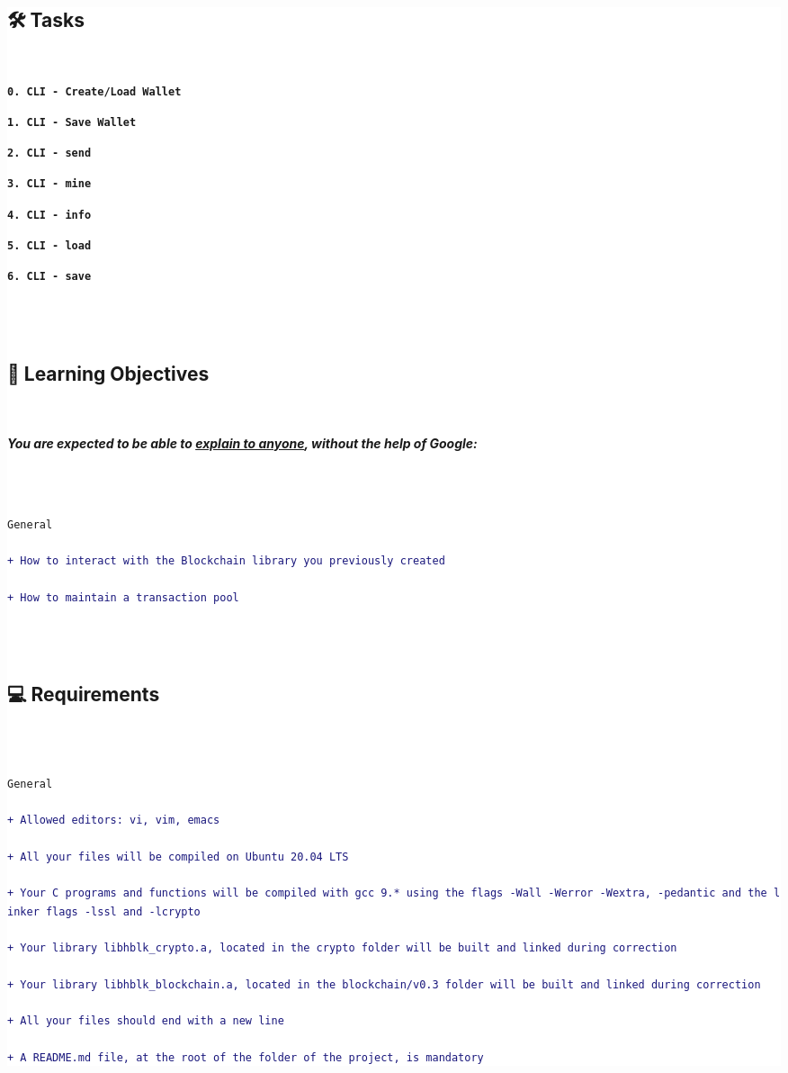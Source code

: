 ## :hammer_and_wrench: Tasks

<br>

**`0. CLI - Create/Load Wallet`**

**`1. CLI - Save Wallet`**

**`2. CLI - send`**

**`3. CLI - mine`**

**`4. CLI - info`**

**`5. CLI - load`**

**`6. CLI - save`**

<br>
<br>



## :memo: Learning Objectives

<br>

**_You are expected to be able to [explain to anyone](https://fs.blog/feynman-learning-technique/), without the help of Google:_**

<br>

```diff

General

+ How to interact with the Blockchain library you previously created

+ How to maintain a transaction pool

```

<br>
<br>



## :computer: Requirements

<br>

```diff

General

+ Allowed editors: vi, vim, emacs

+ All your files will be compiled on Ubuntu 20.04 LTS

+ Your C programs and functions will be compiled with gcc 9.* using the flags -Wall -Werror -Wextra, -pedantic and the linker flags -lssl and -lcrypto

+ Your library libhblk_crypto.a, located in the crypto folder will be built and linked during correction

+ Your library libhblk_blockchain.a, located in the blockchain/v0.3 folder will be built and linked during correction

+ All your files should end with a new line

+ A README.md file, at the root of the folder of the project, is mandatory
```